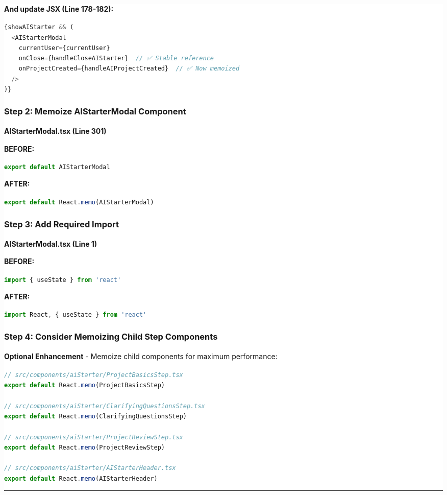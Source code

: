 **And update JSX (Line 178-182):**
```typescript
{showAIStarter && (
  <AIStarterModal
    currentUser={currentUser}
    onClose={handleCloseAIStarter}  // ✅ Stable reference
    onProjectCreated={handleAIProjectCreated}  // ✅ Now memoized
  />
)}
```

### Step 2: Memoize AIStarterModal Component

**AIStarterModal.tsx (Line 301)**

**BEFORE:**
```typescript
export default AIStarterModal
```

**AFTER:**
```typescript
export default React.memo(AIStarterModal)
```

### Step 3: Add Required Import

**AIStarterModal.tsx (Line 1)**

**BEFORE:**
```typescript
import { useState } from 'react'
```

**AFTER:**
```typescript
import React, { useState } from 'react'
```

### Step 4: Consider Memoizing Child Step Components

**Optional Enhancement** - Memoize child components for maximum performance:

```typescript
// src/components/aiStarter/ProjectBasicsStep.tsx
export default React.memo(ProjectBasicsStep)

// src/components/aiStarter/ClarifyingQuestionsStep.tsx
export default React.memo(ClarifyingQuestionsStep)

// src/components/aiStarter/ProjectReviewStep.tsx
export default React.memo(ProjectReviewStep)

// src/components/aiStarter/AIStarterHeader.tsx
export default React.memo(AIStarterHeader)
```

---